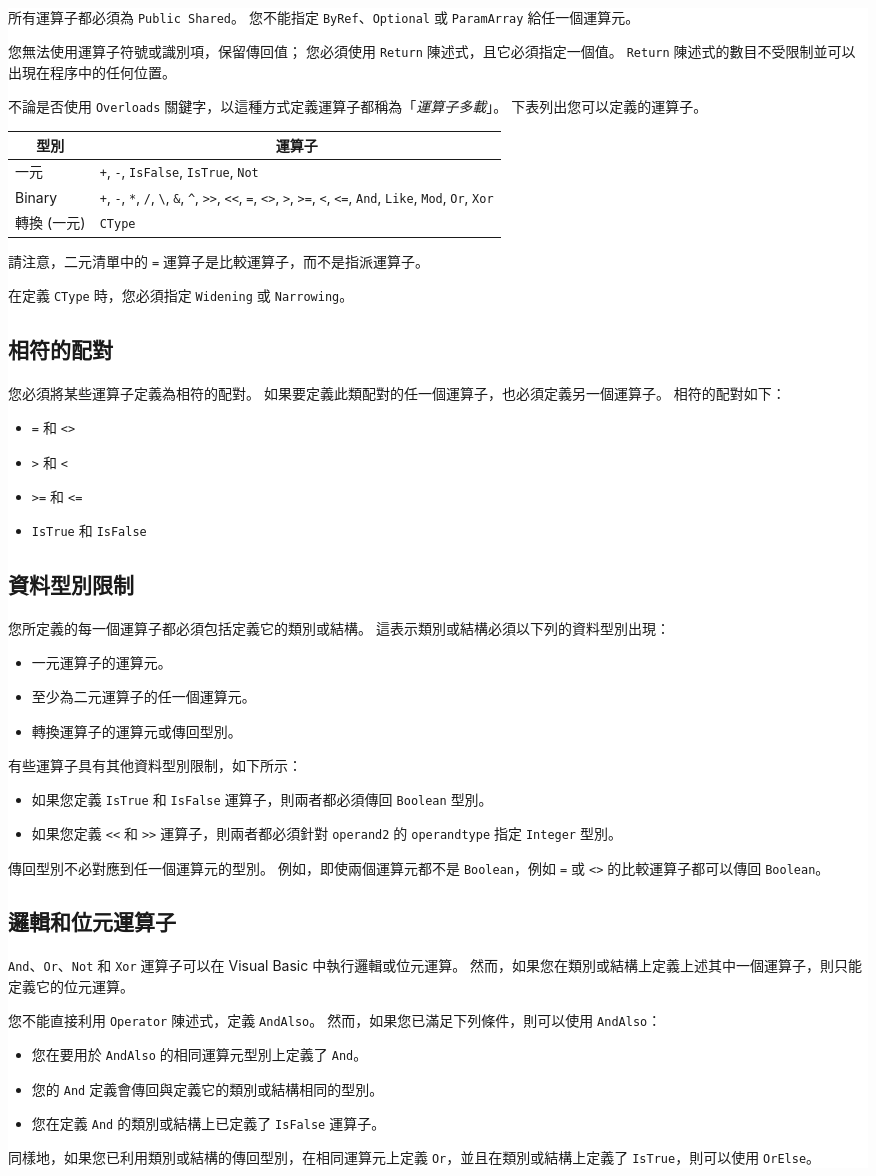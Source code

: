  所有運算子都必須為 `Public Shared`。  您不能指定 `ByRef`、`Optional` 或 `ParamArray` 給任一個運算元。  
  
 您無法使用運算子符號或識別項，保留傳回值；  您必須使用 `Return` 陳述式，且它必須指定一個值。  `Return` 陳述式的數目不受限制並可以出現在程序中的任何位置。  
  
 不論是否使用 `Overloads` 關鍵字，以這種方式定義運算子都稱為「*運算子多載*」。  下表列出您可以定義的運算子。  
  
|型別|運算子|  
|--------|---------|  
|一元|`+`, `-`, `IsFalse`, `IsTrue`, `Not`|  
|Binary|`+`, `-`, `*`, `/`, `\`, `&`, `^`, `>>`, `<<`, `=`, `<>`, `>`, `>=`, `<`, `<=`, `And`, `Like`, `Mod`, `Or`, `Xor`|  
|轉換 \(一元\)|`CType`|  
  
 請注意，二元清單中的 `=` 運算子是比較運算子，而不是指派運算子。  
  
 在定義 `CType` 時，您必須指定 `Widening` 或 `Narrowing`。  
  
## 相符的配對  
 您必須將某些運算子定義為相符的配對。  如果要定義此類配對的任一個運算子，也必須定義另一個運算子。  相符的配對如下：  
  
-   `=` 和 `<>`  
  
-   `>` 和 `<`  
  
-   `>=` 和 `<=`  
  
-   `IsTrue` 和 `IsFalse`  
  
## 資料型別限制  
 您所定義的每一個運算子都必須包括定義它的類別或結構。  這表示類別或結構必須以下列的資料型別出現：  
  
-   一元運算子的運算元。  
  
-   至少為二元運算子的任一個運算元。  
  
-   轉換運算子的運算元或傳回型別。  
  
 有些運算子具有其他資料型別限制，如下所示：  
  
-   如果您定義 `IsTrue` 和 `IsFalse` 運算子，則兩者都必須傳回 `Boolean` 型別。  
  
-   如果您定義 `<<` 和 `>>` 運算子，則兩者都必須針對 `operand2` 的 `operandtype` 指定 `Integer` 型別。  
  
 傳回型別不必對應到任一個運算元的型別。  例如，即使兩個運算元都不是 `Boolean`，例如 `=` 或 `<>` 的比較運算子都可以傳回 `Boolean`。  
  
## 邏輯和位元運算子  
 `And`、`Or`、`Not` 和 `Xor` 運算子可以在 Visual Basic 中執行邏輯或位元運算。  然而，如果您在類別或結構上定義上述其中一個運算子，則只能定義它的位元運算。  
  
 您不能直接利用 `Operator` 陳述式，定義 `AndAlso`。  然而，如果您已滿足下列條件，則可以使用 `AndAlso`：  
  
-   您在要用於 `AndAlso` 的相同運算元型別上定義了 `And`。  
  
-   您的 `And` 定義會傳回與定義它的類別或結構相同的型別。  
  
-   您在定義 `And` 的類別或結構上已定義了 `IsFalse` 運算子。  
  
 同樣地，如果您已利用類別或結構的傳回型別，在相同運算元上定義 `Or`，並且在類別或結構上定義了 `IsTrue`，則可以使用 `OrElse`。  
  